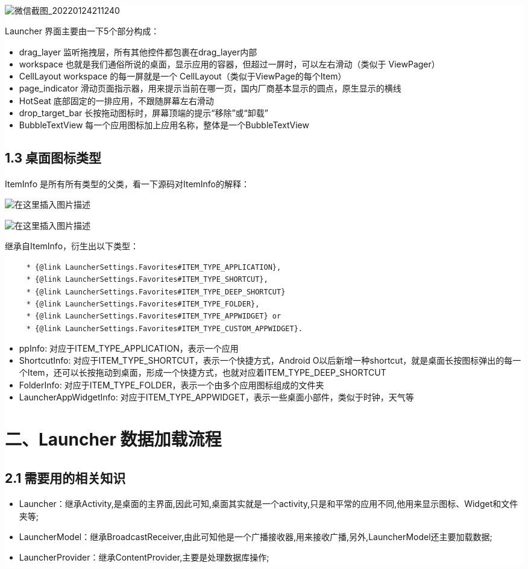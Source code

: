 
![微信截图_20220124211240](C:\Users\Administrator\Desktop\微信截图_20220124211240.png)



Launcher 界面主要由一下5个部分构成：

- drag_layer 监听拖拽层，所有其他控件都包裹在drag_layer内部
- workspace 也就是我们通俗所说的桌面，显示应用的容器，但超过一屏时，可以左右滑动（类似于 ViewPager）
- CellLayout workspace 的每一屏就是一个 CellLayout（类似于ViewPage的每个Item）
- page_indicator 滑动页面指示器，用来提示当前在哪一页，国内厂商基本显示的圆点，原生显示的横线
- HotSeat 底部固定的一排应用，不跟随屏幕左右滑动
- drop_target_bar 长按拖动图标时，屏幕顶端的提示“移除”或“卸载”
- BubbleTextView 每一个应用图标加上应用名称，整体是一个BubbleTextView
  

## 1.3 桌面图标类型

ItemInfo 是所有所有类型的父类，看一下源码对ItemInfo的解释：

![在这里插入图片描述](https://img-blog.csdnimg.cn/20190529174421244.png)



![在这里插入图片描述](https://img-blog.csdnimg.cn/20190529174355858.png?x-oss-process=image/watermark,type_ZmFuZ3poZW5naGVpdGk,shadow_10,text_aHR0cHM6Ly9ibG9nLmNzZG4ubmV0L3FxNDE5MDIwODY=,size_16,color_FFFFFF,t_70)



继承自ItemInfo，衍生出以下类型：

```
	 * {@link LauncherSettings.Favorites#ITEM_TYPE_APPLICATION},
     * {@link LauncherSettings.Favorites#ITEM_TYPE_SHORTCUT},
     * {@link LauncherSettings.Favorites#ITEM_TYPE_DEEP_SHORTCUT}
     * {@link LauncherSettings.Favorites#ITEM_TYPE_FOLDER},
     * {@link LauncherSettings.Favorites#ITEM_TYPE_APPWIDGET} or
     * {@link LauncherSettings.Favorites#ITEM_TYPE_CUSTOM_APPWIDGET}.
```



- ppInfo: 对应于ITEM_TYPE_APPLICATION，表示一个应用
- ShortcutInfo: 对应于ITEM_TYPE_SHORTCUT，表示一个快捷方式，Android O以后新增一种shortcut，就是桌面长按图标弹出的每一个Item，还可以长按拖动到桌面，形成一个快捷方式，也就对应着ITEM_TYPE_DEEP_SHORTCUT
- FolderInfo: 对应于ITEM_TYPE_FOLDER，表示一个由多个应用图标组成的文件夹
- LauncherAppWidgetInfo: 对应于ITEM_TYPE_APPWIDGET，表示一些桌面小部件，类似于时钟，天气等



# 二、Launcher 数据加载流程

## 2.1 需要用的相关知识

- Launcher：继承Activity,是桌面的主界面,因此可知,桌面其实就是一个activity,只是和平常的应用不同,他用来显示图标、Widget和文件夹等;

- LauncherModel：继承BroadcastReceiver,由此可知他是一个广播接收器,用来接收广播,另外,LauncherModel还主要加载数据;

- LauncherProvider：继承ContentProvider,主要是处理数据库操作;
